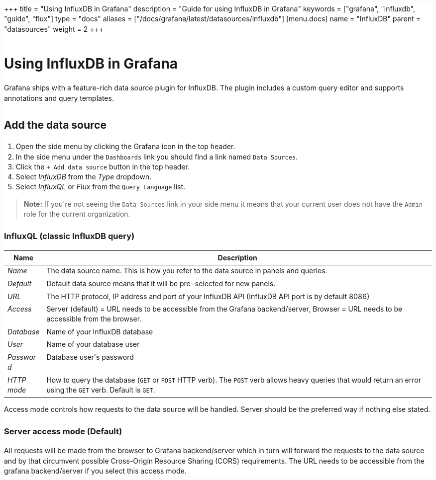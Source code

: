 +++
title = "Using InfluxDB in Grafana"
description = "Guide for using InfluxDB in Grafana"
keywords = ["grafana", "influxdb", "guide", "flux"]
type = "docs"
aliases = ["/docs/grafana/latest/datasources/influxdb"]
[menu.docs]
name = "InfluxDB"
parent = "datasources"
weight = 2
+++

# Using InfluxDB in Grafana

Grafana ships with a feature-rich data source plugin for InfluxDB. The plugin includes a custom query editor and supports annotations and query templates.

## Add the data source

1. Open the side menu by clicking the Grafana icon in the top header.
2. In the side menu under the `Dashboards` link you should find a link named `Data Sources`.
3. Click the `+ Add data source` button in the top header.
4. Select *InfluxDB* from the *Type* dropdown.
5. Select *InfluxQL* or *Flux* from the `Query Language` list.

> **Note:** If you're not seeing the `Data Sources` link in your side menu it means that your current user does not have the `Admin` role for the current organization.


### InfluxQL (classic InfluxDB query)

Name | Description
------------ | -------------
*Name* | The data source name. This is how you refer to the data source in panels and queries.
*Default* | Default data source means that it will be pre-selected for new panels.
*URL* | The HTTP protocol, IP address and port of your InfluxDB API (InfluxDB API port is by default 8086)
*Access* | Server (default) = URL needs to be accessible from the Grafana backend/server, Browser = URL needs to be accessible from the browser.
*Database* | Name of your InfluxDB database
*User* | Name of your database user
*Password* | Database user's password
*HTTP mode* | How to query the database (`GET` or `POST` HTTP verb). The `POST` verb allows heavy queries that would return an error using the `GET` verb. Default is `GET`.

Access mode controls how requests to the data source will be handled. Server should be the preferred way if nothing else stated.

### Server access mode (Default)

All requests will be made from the browser to Grafana backend/server which in turn will forward the requests to the data source and by that circumvent possible Cross-Origin Resource Sharing (CORS) requirements. The URL needs to be accessible from the grafana backend/server if you select this access mode.
